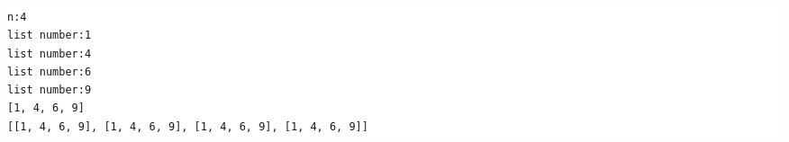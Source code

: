     n:4
    list number:1
    list number:4
    list number:6
    list number:9
    [1, 4, 6, 9]
    [[1, 4, 6, 9], [1, 4, 6, 9], [1, 4, 6, 9], [1, 4, 6, 9]]

